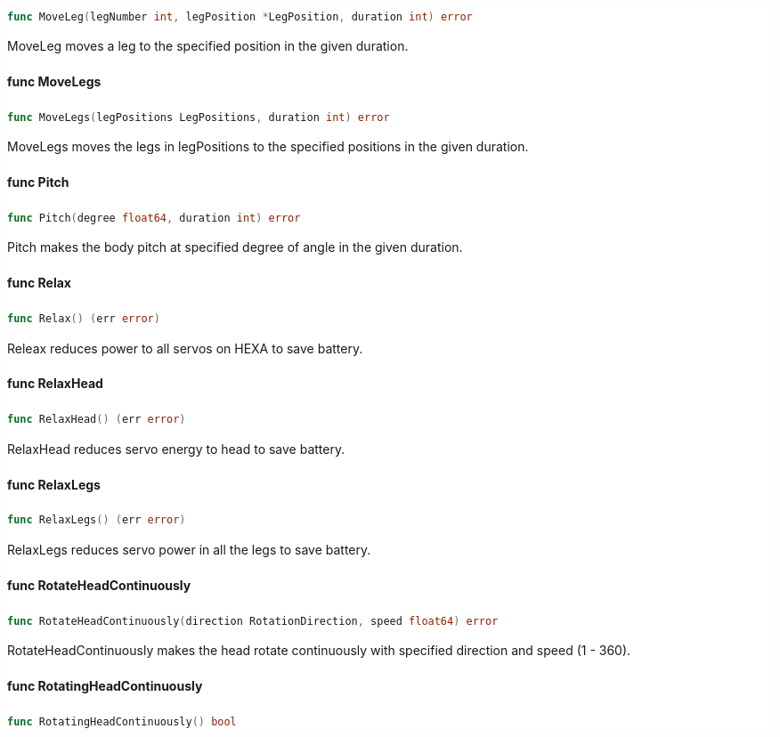 ```go
func MoveLeg(legNumber int, legPosition *LegPosition, duration int) error
```

MoveLeg moves a leg to the specified position in the given duration.

#### func MoveLegs

```go
func MoveLegs(legPositions LegPositions, duration int) error
```

MoveLegs moves the legs in legPositions to the specified positions in the given duration.

#### func Pitch

```go
func Pitch(degree float64, duration int) error
```

Pitch makes the body pitch at specified degree of angle in the given duration.

#### func Relax

```go
func Relax() (err error)
```

Releax reduces power to all servos on HEXA to save battery.

#### func RelaxHead

```go
func RelaxHead() (err error)
```

RelaxHead reduces servo energy to head to save battery.

#### func RelaxLegs

```go
func RelaxLegs() (err error)
```

RelaxLegs reduces servo power in all the legs to save battery.

#### func RotateHeadContinuously

```go
func RotateHeadContinuously(direction RotationDirection, speed float64) error
```

RotateHeadContinuously makes the head rotate continuously with specified direction and speed \(1 - 360\).

#### func RotatingHeadContinuously

```go
func RotatingHeadContinuously() bool
```
